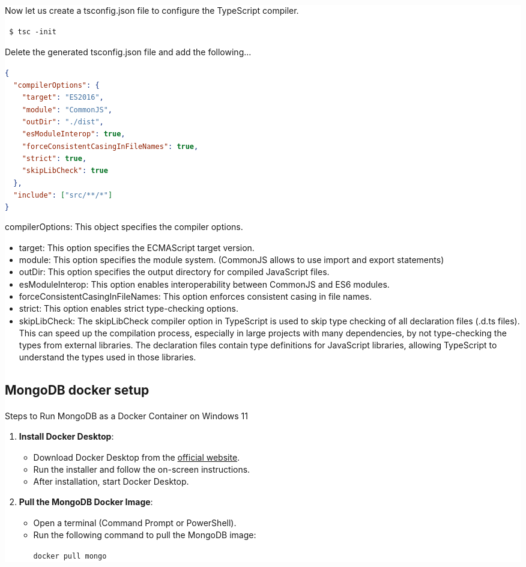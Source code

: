 Now let us create a tsconfig.json file to configure the TypeScript compiler.

```
 $ tsc -init
```

Delete the generated tsconfig.json file and add the following...

```json
{
  "compilerOptions": {
    "target": "ES2016",
    "module": "CommonJS",
    "outDir": "./dist",
    "esModuleInterop": true,
    "forceConsistentCasingInFileNames": true,
    "strict": true,
    "skipLibCheck": true
  },
  "include": ["src/**/*"]
}
```

compilerOptions: This object specifies the compiler options.

- target: This option specifies the ECMAScript target version.
- module: This option specifies the module system. (CommonJS allows to use import and export statements)
- outDir: This option specifies the output directory for compiled JavaScript files.
- esModuleInterop: This option enables interoperability between CommonJS and ES6 modules.
- forceConsistentCasingInFileNames: This option enforces consistent casing in file names.
- strict: This option enables strict type-checking options.
- skipLibCheck: The skipLibCheck compiler option in TypeScript is used to skip type checking of all declaration files (.d.ts files). This can speed up the compilation process, especially in large projects with many dependencies, by not type-checking the types from external libraries. The declaration files contain type definitions for JavaScript libraries, allowing TypeScript to understand the types used in those libraries.

## MongoDB docker setup

Steps to Run MongoDB as a Docker Container on Windows 11

1. **Install Docker Desktop**:

   - Download Docker Desktop from the [official website](https://www.docker.com/products/docker-desktop).
   - Run the installer and follow the on-screen instructions.
   - After installation, start Docker Desktop.

2. **Pull the MongoDB Docker Image**:

   - Open a terminal (Command Prompt or PowerShell).
   - Run the following command to pull the MongoDB image:
     ```sh
     docker pull mongo
     ```
